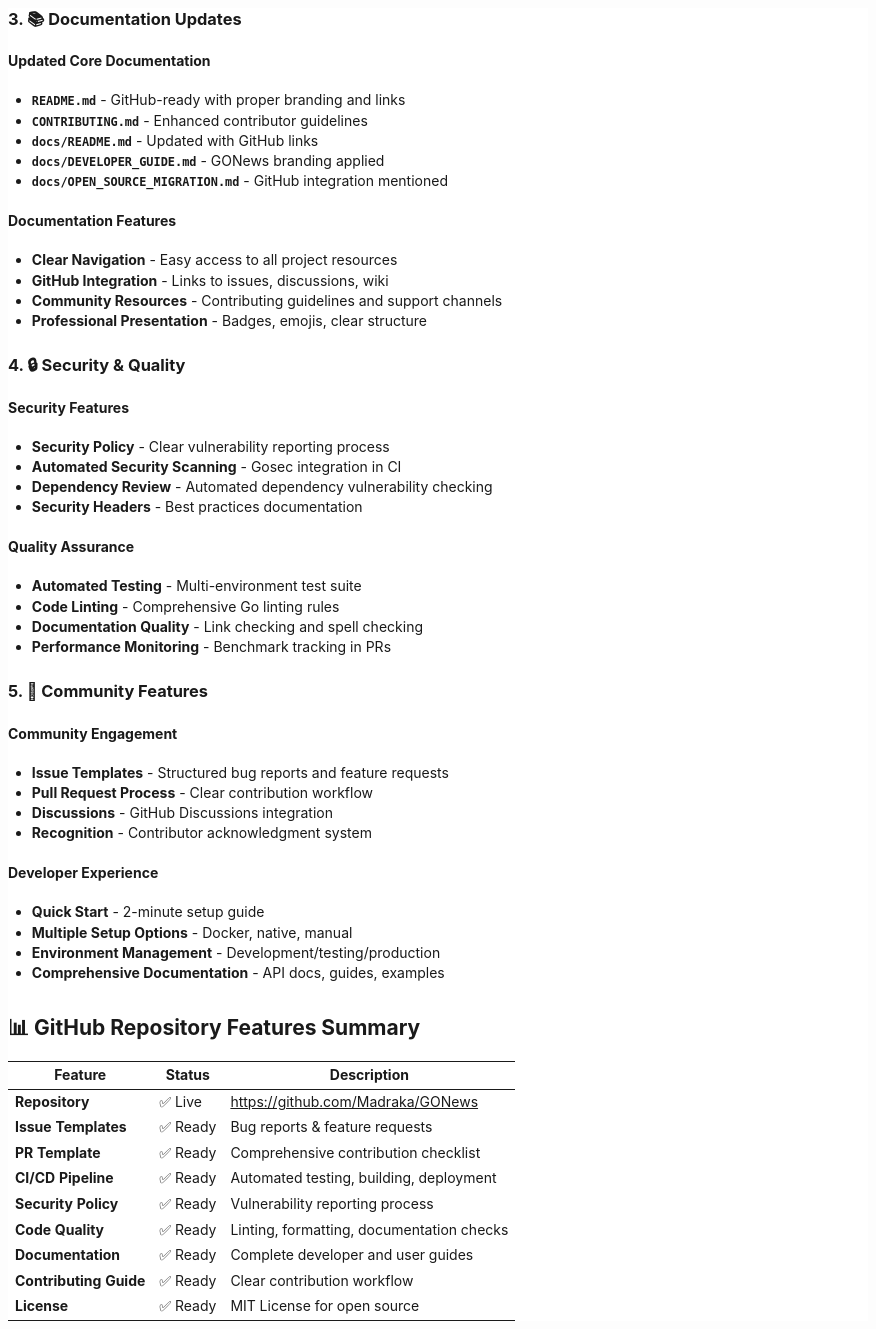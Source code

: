 ### 3. **📚 Documentation Updates**

#### Updated Core Documentation
- **`README.md`** - GitHub-ready with proper branding and links
- **`CONTRIBUTING.md`** - Enhanced contributor guidelines
- **`docs/README.md`** - Updated with GitHub links
- **`docs/DEVELOPER_GUIDE.md`** - GONews branding applied
- **`docs/OPEN_SOURCE_MIGRATION.md`** - GitHub integration mentioned

#### Documentation Features
- **Clear Navigation** - Easy access to all project resources
- **GitHub Integration** - Links to issues, discussions, wiki
- **Community Resources** - Contributing guidelines and support channels
- **Professional Presentation** - Badges, emojis, clear structure

### 4. **🔒 Security & Quality**

#### Security Features
- **Security Policy** - Clear vulnerability reporting process
- **Automated Security Scanning** - Gosec integration in CI
- **Dependency Review** - Automated dependency vulnerability checking
- **Security Headers** - Best practices documentation

#### Quality Assurance
- **Automated Testing** - Multi-environment test suite
- **Code Linting** - Comprehensive Go linting rules
- **Documentation Quality** - Link checking and spell checking
- **Performance Monitoring** - Benchmark tracking in PRs

### 5. **🤝 Community Features**

#### Community Engagement
- **Issue Templates** - Structured bug reports and feature requests
- **Pull Request Process** - Clear contribution workflow
- **Discussions** - GitHub Discussions integration
- **Recognition** - Contributor acknowledgment system

#### Developer Experience
- **Quick Start** - 2-minute setup guide
- **Multiple Setup Options** - Docker, native, manual
- **Environment Management** - Development/testing/production
- **Comprehensive Documentation** - API docs, guides, examples

## 📊 GitHub Repository Features Summary

| Feature | Status | Description |
|---------|--------|-------------|
| **Repository** | ✅ Live | https://github.com/Madraka/GONews |
| **Issue Templates** | ✅ Ready | Bug reports & feature requests |
| **PR Template** | ✅ Ready | Comprehensive contribution checklist |
| **CI/CD Pipeline** | ✅ Ready | Automated testing, building, deployment |
| **Security Policy** | ✅ Ready | Vulnerability reporting process |
| **Code Quality** | ✅ Ready | Linting, formatting, documentation checks |
| **Documentation** | ✅ Ready | Complete developer and user guides |
| **Contributing Guide** | ✅ Ready | Clear contribution workflow |
| **License** | ✅ Ready | MIT License for open source |
